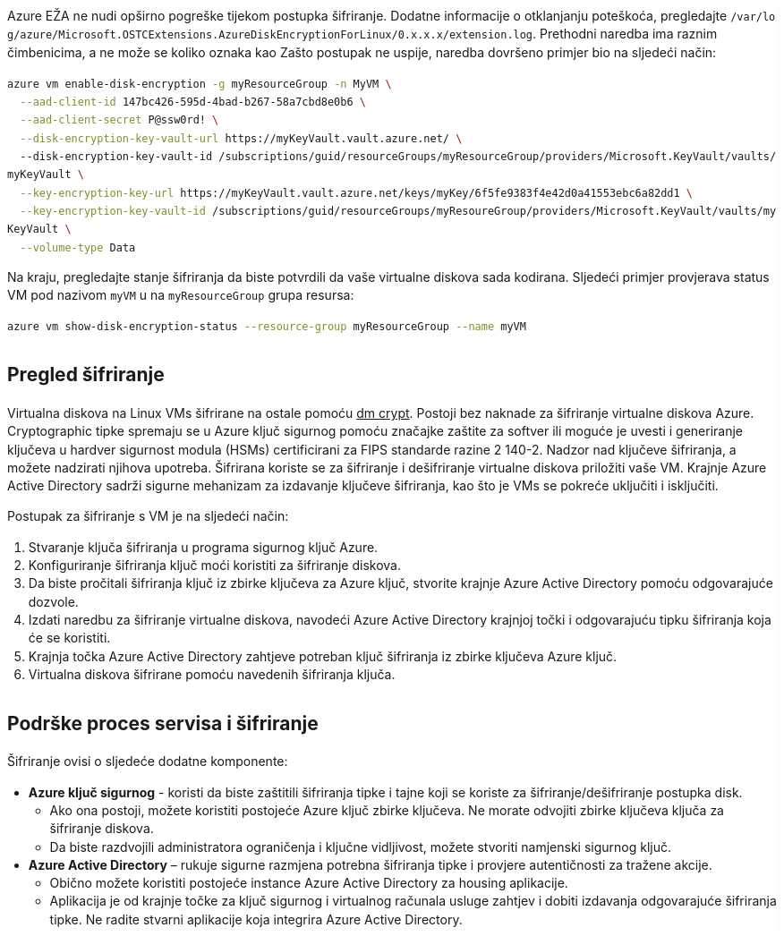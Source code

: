 Azure EŽA ne nudi opširno pogreške tijekom postupka šifriranje. Dodatne informacije o otklanjanju poteškoća, pregledajte `/var/log/azure/Microsoft.OSTCExtensions.AzureDiskEncryptionForLinux/0.x.x.x/extension.log`. Prethodni naredba ima raznim čimbenicima, a ne može se koliko oznaka kao Zašto postupak ne uspije, naredba dovršeno primjer bio na sljedeći način:

```bash
azure vm enable-disk-encryption -g myResourceGroup -n MyVM \
  --aad-client-id 147bc426-595d-4bad-b267-58a7cbd8e0b6 \
  --aad-client-secret P@ssw0rd! \
  --disk-encryption-key-vault-url https://myKeyVault.vault.azure.net/ \ 
  --disk-encryption-key-vault-id /subscriptions/guid/resourceGroups/myResourceGroup/providers/Microsoft.KeyVault/vaults/myKeyVault \
  --key-encryption-key-url https://myKeyVault.vault.azure.net/keys/myKey/6f5fe9383f4e42d0a41553ebc6a82dd1 \
  --key-encryption-key-vault-id /subscriptions/guid/resourceGroups/myResoureGroup/providers/Microsoft.KeyVault/vaults/myKeyVault \
  --volume-type Data
```

Na kraju, pregledajte stanje šifriranja da biste potvrdili da vaše virtualne diskova sada kodirana. Sljedeći primjer provjerava status VM pod nazivom `myVM` u na `myResourceGroup` grupa resursa:

```bash
azure vm show-disk-encryption-status --resource-group myResourceGroup --name myVM
```

## <a name="overview-of-disk-encryption"></a>Pregled šifriranje
Virtualna diskova na Linux VMs šifrirane na ostale pomoću [dm crypt](https://wikipedia.org/wiki/Dm-crypt). Postoji bez naknade za šifriranje virtualne diskova Azure. Cryptographic tipke spremaju se u Azure ključ sigurnog pomoću značajke zaštite za softver ili moguće je uvesti i generiranje ključeva u hardver sigurnost modula (HSMs) certificirani za FIPS standarde razine 2 140-2. Nadzor nad ključeve šifriranja, a možete nadzirati njihova upotreba. Šifrirana koriste se za šifriranje i dešifriranje virtualne diskova priložiti vaše VM. Krajnje Azure Active Directory sadrži sigurne mehanizam za izdavanje ključeve šifriranja, kao što je VMs se pokreće uključiti i isključiti.

Postupak za šifriranje s VM je na sljedeći način:

1. Stvaranje ključa šifriranja u programa sigurnog ključ Azure.
2. Konfiguriranje šifriranja ključ moći koristiti za šifriranje diskova.
3. Da biste pročitali šifriranja ključ iz zbirke ključeva za Azure ključ, stvorite krajnje Azure Active Directory pomoću odgovarajuće dozvole.
4. Izdati naredbu za šifriranje virtualne diskova, navodeći Azure Active Directory krajnjoj točki i odgovarajuću tipku šifriranja koja će se koristiti.
5. Krajnja točka Azure Active Directory zahtjeve potreban ključ šifriranja iz zbirke ključeva Azure ključ.
6. Virtualna diskova šifrirane pomoću navedenih šifriranja ključa.


## <a name="supporting-services-and-encryption-process"></a>Podrške proces servisa i šifriranje
Šifriranje ovisi o sljedeće dodatne komponente:

- **Azure ključ sigurnog** - koristi da biste zaštitili šifriranja tipke i tajne koji se koriste za šifriranje/dešifriranje postupka disk. 
  - Ako ona postoji, možete koristiti postojeće Azure ključ zbirke ključeva. Ne morate odvojiti zbirke ključeva ključa za šifriranje diskova.
  - Da biste razdvojili administratora ograničenja i ključne vidljivost, možete stvoriti namjenski sigurnog ključ.
- **Azure Active Directory** – rukuje sigurne razmjena potrebna šifriranja tipke i provjere autentičnosti za tražene akcije. 
  - Obično možete koristiti postojeće instance Azure Active Directory za housing aplikacije. 
  - Aplikacija je od krajnje točke za ključ sigurnog i virtualnog računala usluge zahtjev i dobiti izdavanja odgovarajuće šifriranja tipke. Ne radite stvarni aplikacije koja integrira Azure Active Directory.

